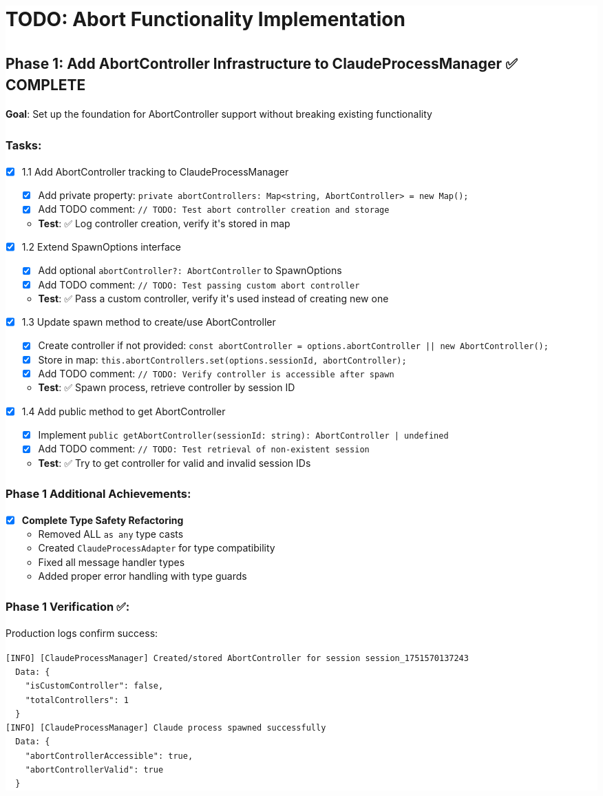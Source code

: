 # TODO: Abort Functionality Implementation

## Phase 1: Add AbortController Infrastructure to ClaudeProcessManager ✅ COMPLETE
**Goal**: Set up the foundation for AbortController support without breaking existing functionality

### Tasks:
- [x] 1.1 Add AbortController tracking to ClaudeProcessManager
  - [x] Add private property: `private abortControllers: Map<string, AbortController> = new Map();`
  - [x] Add TODO comment: `// TODO: Test abort controller creation and storage`
  - **Test**: ✅ Log controller creation, verify it's stored in map

- [x] 1.2 Extend SpawnOptions interface
  - [x] Add optional `abortController?: AbortController` to SpawnOptions
  - [x] Add TODO comment: `// TODO: Test passing custom abort controller`
  - **Test**: ✅ Pass a custom controller, verify it's used instead of creating new one

- [x] 1.3 Update spawn method to create/use AbortController
  - [x] Create controller if not provided: `const abortController = options.abortController || new AbortController();`
  - [x] Store in map: `this.abortControllers.set(options.sessionId, abortController);`
  - [x] Add TODO comment: `// TODO: Verify controller is accessible after spawn`
  - **Test**: ✅ Spawn process, retrieve controller by session ID

- [x] 1.4 Add public method to get AbortController
  - [x] Implement `public getAbortController(sessionId: string): AbortController | undefined`
  - [x] Add TODO comment: `// TODO: Test retrieval of non-existent session`
  - **Test**: ✅ Try to get controller for valid and invalid session IDs

### Phase 1 Additional Achievements:
- [x] **Complete Type Safety Refactoring**
  - Removed ALL `as any` type casts
  - Created `ClaudeProcessAdapter` for type compatibility
  - Fixed all message handler types
  - Added proper error handling with type guards

### Phase 1 Verification ✅:
Production logs confirm success:
```
[INFO] [ClaudeProcessManager] Created/stored AbortController for session session_1751570137243
  Data: {
    "isCustomController": false,
    "totalControllers": 1
  }
[INFO] [ClaudeProcessManager] Claude process spawned successfully
  Data: {
    "abortControllerAccessible": true,
    "abortControllerValid": true
  }
```
